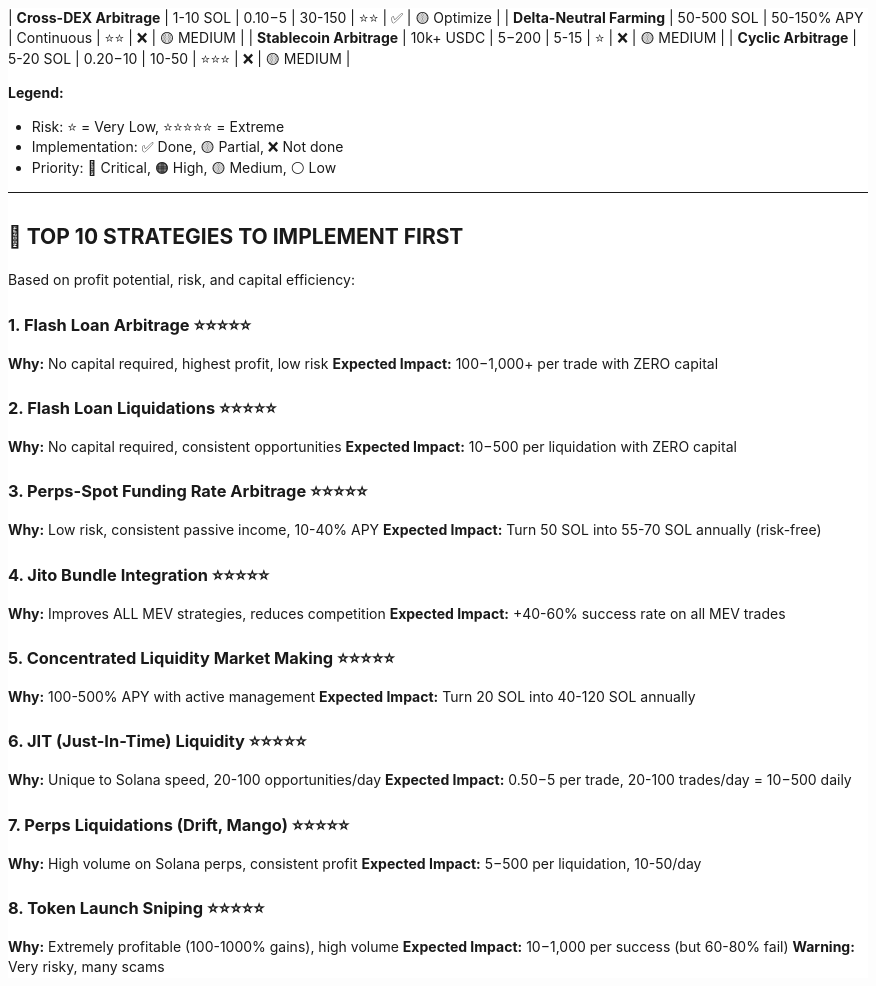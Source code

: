 | **Cross-DEX Arbitrage** | 1-10 SOL | $0.10-$5 | 30-150 | ⭐⭐ | ✅ | 🟡 Optimize |
| **Delta-Neutral Farming** | 50-500 SOL | 50-150% APY | Continuous | ⭐⭐ | ❌ | 🟡 MEDIUM |
| **Stablecoin Arbitrage** | 10k+ USDC | $5-$200 | 5-15 | ⭐ | ❌ | 🟡 MEDIUM |
| **Cyclic Arbitrage** | 5-20 SOL | $0.20-$10 | 10-50 | ⭐⭐⭐ | ❌ | 🟡 MEDIUM |

**Legend:**
- Risk: ⭐ = Very Low, ⭐⭐⭐⭐⭐ = Extreme
- Implementation: ✅ Done, 🟡 Partial, ❌ Not done
- Priority: 🔴 Critical, 🟠 High, 🟡 Medium, ⚪ Low

---

## 🎯 TOP 10 STRATEGIES TO IMPLEMENT FIRST

Based on profit potential, risk, and capital efficiency:

### 1. Flash Loan Arbitrage ⭐⭐⭐⭐⭐
**Why:** No capital required, highest profit, low risk
**Expected Impact:** $100-$1,000+ per trade with ZERO capital

### 2. Flash Loan Liquidations ⭐⭐⭐⭐⭐
**Why:** No capital required, consistent opportunities
**Expected Impact:** $10-$500 per liquidation with ZERO capital

### 3. Perps-Spot Funding Rate Arbitrage ⭐⭐⭐⭐⭐
**Why:** Low risk, consistent passive income, 10-40% APY
**Expected Impact:** Turn 50 SOL into 55-70 SOL annually (risk-free)

### 4. Jito Bundle Integration ⭐⭐⭐⭐⭐
**Why:** Improves ALL MEV strategies, reduces competition
**Expected Impact:** +40-60% success rate on all MEV trades

### 5. Concentrated Liquidity Market Making ⭐⭐⭐⭐⭐
**Why:** 100-500% APY with active management
**Expected Impact:** Turn 20 SOL into 40-120 SOL annually

### 6. JIT (Just-In-Time) Liquidity ⭐⭐⭐⭐⭐
**Why:** Unique to Solana speed, 20-100 opportunities/day
**Expected Impact:** $0.50-$5 per trade, 20-100 trades/day = $10-$500 daily

### 7. Perps Liquidations (Drift, Mango) ⭐⭐⭐⭐⭐
**Why:** High volume on Solana perps, consistent profit
**Expected Impact:** $5-$500 per liquidation, 10-50/day

### 8. Token Launch Sniping ⭐⭐⭐⭐⭐
**Why:** Extremely profitable (100-1000% gains), high volume
**Expected Impact:** $10-$1,000 per success (but 60-80% fail)
**Warning:** Very risky, many scams
